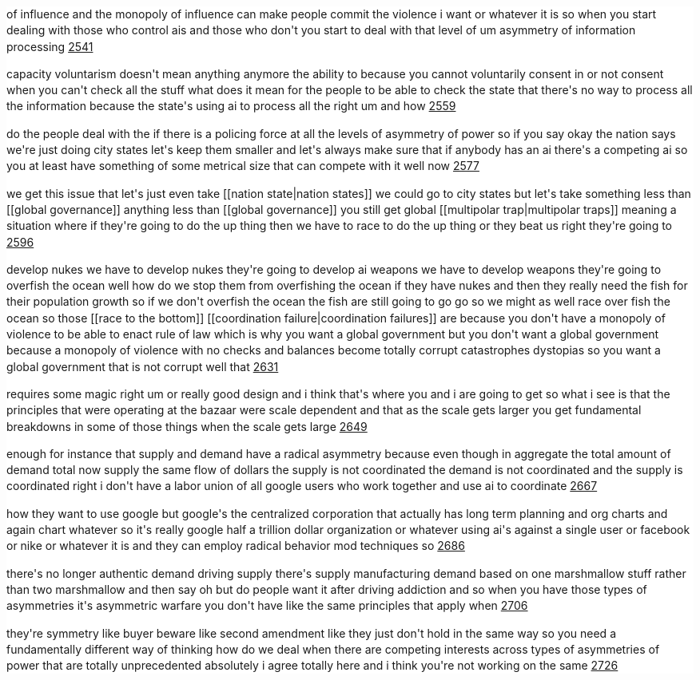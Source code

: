of influence and the monopoly of influence can make people commit the violence i want or whatever it is so when you start dealing with those who control ais and those who don't you start to deal with that level of um asymmetry of information processing [2541](https://www.youtube.com/watch?v=Wk2HinTpRwQ&t=2541.599s)

capacity voluntarism doesn't mean anything anymore the ability to because you cannot voluntarily consent in or not consent when you can't check all the stuff what does it mean for the people to be able to check the state that there's no way to process all the information because the state's using ai to process all the right um and how [2559](https://www.youtube.com/watch?v=Wk2HinTpRwQ&t=2559.44s)

do the people deal with the if there is a policing force at all the levels of asymmetry of power so if you say okay the nation says we're just doing city states let's keep them smaller and let's always make sure that if anybody has an ai there's a competing ai so you at least have something of some metrical size that can compete with it well now [2577](https://www.youtube.com/watch?v=Wk2HinTpRwQ&t=2577.839s)

we get this issue that let's just even take [[nation state|nation states]] we could go to city states but let's take something less than [[global governance]] anything less than [[global governance]] you still get global [[multipolar trap|multipolar traps]] meaning a situation where if they're going to do the up thing then we have to race to do the up thing or they beat us right they're going to [2596](https://www.youtube.com/watch?v=Wk2HinTpRwQ&t=2596.16s)

develop nukes we have to develop nukes they're going to develop ai weapons we have to develop weapons they're going to overfish the ocean well how do we stop them from overfishing the ocean if they have nukes and then they really need the fish for their population growth so if we don't overfish the ocean the fish are still going to go go so we might as well race over fish the ocean so those [[race to the bottom]] [[coordination failure|coordination failures]] are because you don't have a monopoly of violence to be able to enact rule of law which is why you want a global government but you don't want a global government because a monopoly of violence with no checks and balances become totally corrupt catastrophes dystopias so you want a global government that is not corrupt well that [2631](https://www.youtube.com/watch?v=Wk2HinTpRwQ&t=2631.04s)

requires some magic right um or really good design and i think that's where you and i are going to get so what i see is that the principles that were operating at the bazaar were scale dependent and that as the scale gets larger you get fundamental breakdowns in some of those things when the scale gets large [2649](https://www.youtube.com/watch?v=Wk2HinTpRwQ&t=2649.44s)

enough for instance that supply and demand have a radical asymmetry because even though in aggregate the total amount of demand total now supply the same flow of dollars the supply is not coordinated the demand is not coordinated and the supply is coordinated right i don't have a labor union of all google users who work together and use ai to coordinate [2667](https://www.youtube.com/watch?v=Wk2HinTpRwQ&t=2667.119s)

how they want to use google but google's the centralized corporation that actually has long term planning and org charts and again chart whatever so it's really google half a trillion dollar organization or whatever using ai's against a single user or facebook or nike or whatever it is and they can employ radical behavior mod techniques so [2686](https://www.youtube.com/watch?v=Wk2HinTpRwQ&t=2686.24s)

there's no longer authentic demand driving supply there's supply manufacturing demand based on one marshmallow stuff rather than two marshmallow and then say oh but do people want it after driving addiction and so when you have those types of asymmetries it's asymmetric warfare you don't have like the same principles that apply when [2706](https://www.youtube.com/watch?v=Wk2HinTpRwQ&t=2706.48s)

they're symmetry like buyer beware like second amendment like they just don't hold in the same way so you need a fundamentally different way of thinking how do we deal when there are competing interests across types of asymmetries of power that are totally unprecedented absolutely i agree totally here and i think you're not working on the same [2726](https://www.youtube.com/watch?v=Wk2HinTpRwQ&t=2726.56s)
